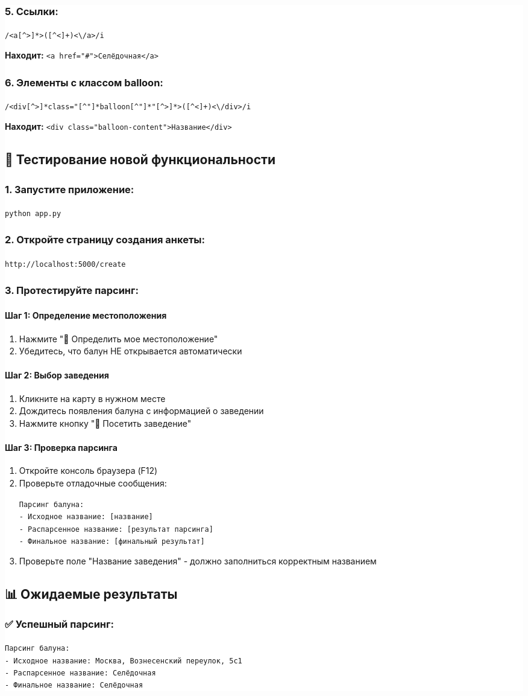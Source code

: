 ### **5. Ссылки:**
```regex
/<a[^>]*>([^<]+)<\/a>/i
```
**Находит:** `<a href="#">Селёдочная</a>`

### **6. Элементы с классом balloon:**
```regex
/<div[^>]*class="[^"]*balloon[^"]*"[^>]*>([^<]+)<\/div>/i
```
**Находит:** `<div class="balloon-content">Название</div>`

## 🧪 Тестирование новой функциональности

### **1. Запустите приложение:**
```bash
python app.py
```

### **2. Откройте страницу создания анкеты:**
```
http://localhost:5000/create
```

### **3. Протестируйте парсинг:**

#### **Шаг 1: Определение местоположения**
1. Нажмите "📍 Определить мое местоположение"
2. Убедитесь, что балун НЕ открывается автоматически

#### **Шаг 2: Выбор заведения**
1. Кликните на карту в нужном месте
2. Дождитесь появления балуна с информацией о заведении
3. Нажмите кнопку "🏪 Посетить заведение"

#### **Шаг 3: Проверка парсинга**
1. Откройте консоль браузера (F12)
2. Проверьте отладочные сообщения:
   ```
   Парсинг балуна:
   - Исходное название: [название]
   - Распарсенное название: [результат парсинга]
   - Финальное название: [финальный результат]
   ```
3. Проверьте поле "Название заведения" - должно заполниться корректным названием

## 📊 Ожидаемые результаты

### ✅ **Успешный парсинг:**
```
Парсинг балуна:
- Исходное название: Москва, Вознесенский переулок, 5с1
- Распарсенное название: Селёдочная
- Финальное название: Селёдочная
```

